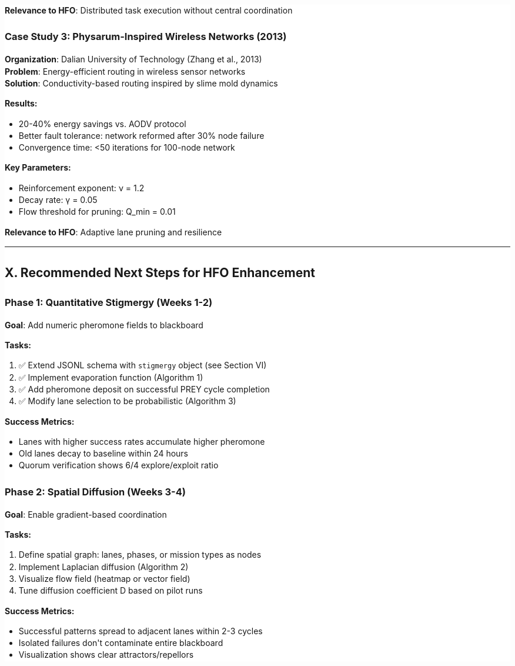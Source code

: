 **Relevance to HFO**: Distributed task execution without central coordination

### Case Study 3: Physarum-Inspired Wireless Networks (2013)

**Organization**: Dalian University of Technology (Zhang et al., 2013)  
**Problem**: Energy-efficient routing in wireless sensor networks  
**Solution**: Conductivity-based routing inspired by slime mold dynamics

**Results:**
- 20-40% energy savings vs. AODV protocol
- Better fault tolerance: network reformed after 30% node failure
- Convergence time: <50 iterations for 100-node network

**Key Parameters:**
- Reinforcement exponent: ν = 1.2
- Decay rate: γ = 0.05
- Flow threshold for pruning: Q_min = 0.01

**Relevance to HFO**: Adaptive lane pruning and resilience

---

## X. Recommended Next Steps for HFO Enhancement

### Phase 1: Quantitative Stigmergy (Weeks 1-2)

**Goal**: Add numeric pheromone fields to blackboard

**Tasks:**
1. ✅ Extend JSONL schema with `stigmergy` object (see Section VI)
2. ✅ Implement evaporation function (Algorithm 1)
3. ✅ Add pheromone deposit on successful PREY cycle completion
4. ✅ Modify lane selection to be probabilistic (Algorithm 3)

**Success Metrics:**
- Lanes with higher success rates accumulate higher pheromone
- Old lanes decay to baseline within 24 hours
- Quorum verification shows 6/4 explore/exploit ratio

### Phase 2: Spatial Diffusion (Weeks 3-4)

**Goal**: Enable gradient-based coordination

**Tasks:**
1. Define spatial graph: lanes, phases, or mission types as nodes
2. Implement Laplacian diffusion (Algorithm 2)
3. Visualize flow field (heatmap or vector field)
4. Tune diffusion coefficient D based on pilot runs

**Success Metrics:**
- Successful patterns spread to adjacent lanes within 2-3 cycles
- Isolated failures don't contaminate entire blackboard
- Visualization shows clear attractors/repellors
